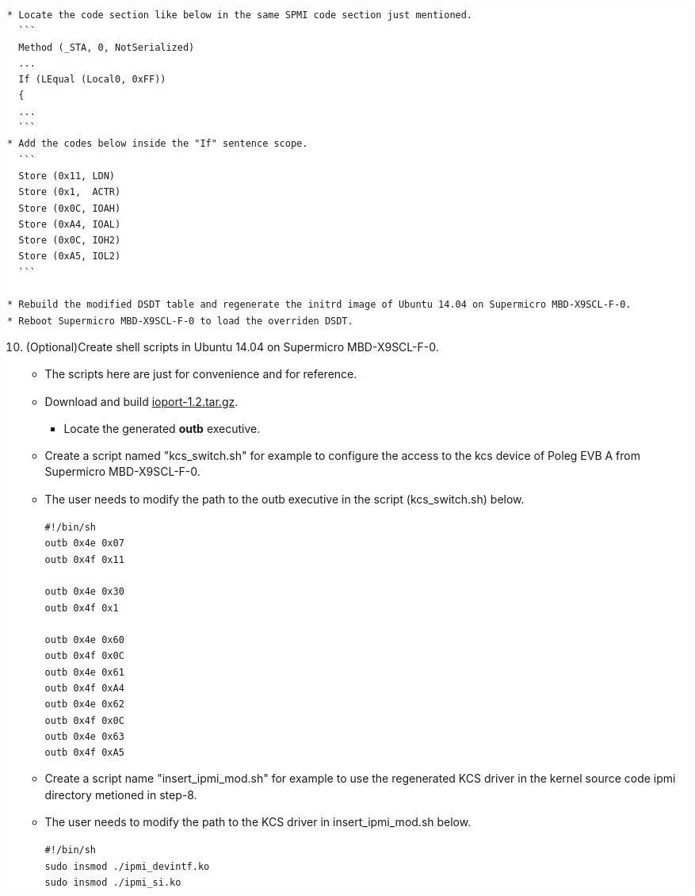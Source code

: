     * Locate the code section like below in the same SPMI code section just mentioned.  
      ```
      Method (_STA, 0, NotSerialized)
      ...
      If (LEqual (Local0, 0xFF))
      {
      ...
      ```
    * Add the codes below inside the "If" sentence scope.
      ```
      Store (0x11, LDN)
      Store (0x1,  ACTR)
      Store (0x0C, IOAH)
      Store (0xA4, IOAL)
      Store (0x0C, IOH2)
      Store (0xA5, IOL2)
      ```

    * Rebuild the modified DSDT table and regenerate the initrd image of Ubuntu 14.04 on Supermicro MBD-X9SCL-F-0.  
    * Reboot Supermicro MBD-X9SCL-F-0 to load the overriden DSDT.

10. (Optional)Create shell scripts in Ubuntu 14.04 on Supermicro MBD-X9SCL-F-0.

    * The scripts here are just for convenience and for reference.  
    * Download and build [ioport-1.2.tar.gz](https://people.redhat.com/rjones/ioport/files/ioport-1.2.tar.gz).  
      + Locate the generated **outb** executive.
    * Create a script named "kcs_switch.sh" for example to configure the access to the kcs device of Poleg EVB A from Supermicro MBD-X9SCL-F-0.  
    * The user needs to modify the path to the outb executive in the script (kcs_switch.sh) below.  
      ```
      #!/bin/sh
      outb 0x4e 0x07
      outb 0x4f 0x11

      outb 0x4e 0x30
      outb 0x4f 0x1

      outb 0x4e 0x60
      outb 0x4f 0x0C
      outb 0x4e 0x61
      outb 0x4f 0xA4
      outb 0x4e 0x62
      outb 0x4f 0x0C
      outb 0x4e 0x63
      outb 0x4f 0xA5
      ```

     * Create a script name "insert_ipmi_mod.sh" for example to use the regenerated KCS driver in the kernel source code ipmi directory metioned in step-8.  
     * The user needs to modify the path to the KCS driver in insert_ipmi_mod.sh below.  

       ```
       #!/bin/sh
       sudo insmod ./ipmi_devintf.ko
       sudo insmod ./ipmi_si.ko
       ```
